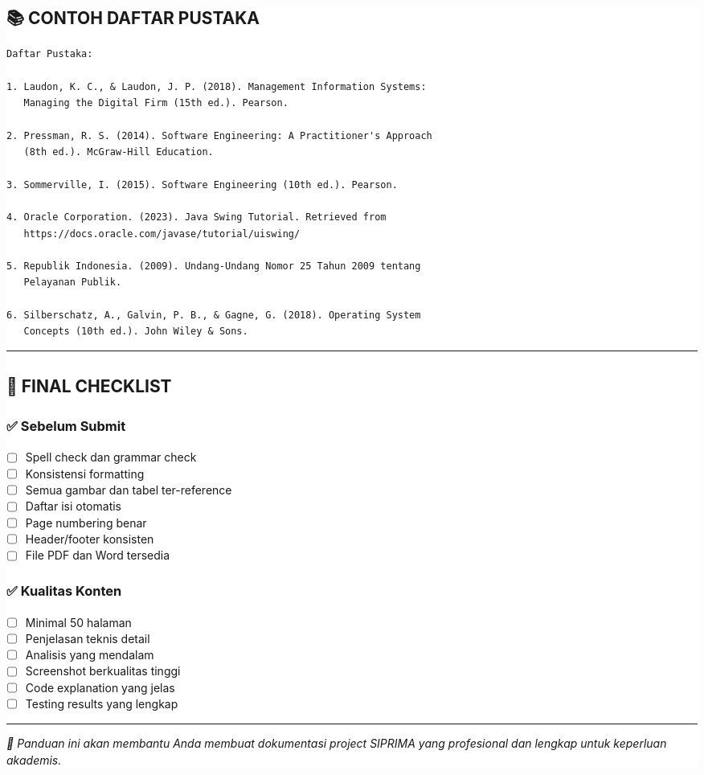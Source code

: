 
## 📚 **CONTOH DAFTAR PUSTAKA**

```
Daftar Pustaka:

1. Laudon, K. C., & Laudon, J. P. (2018). Management Information Systems: 
   Managing the Digital Firm (15th ed.). Pearson.

2. Pressman, R. S. (2014). Software Engineering: A Practitioner's Approach 
   (8th ed.). McGraw-Hill Education.

3. Sommerville, I. (2015). Software Engineering (10th ed.). Pearson.

4. Oracle Corporation. (2023). Java Swing Tutorial. Retrieved from 
   https://docs.oracle.com/javase/tutorial/uiswing/

5. Republik Indonesia. (2009). Undang-Undang Nomor 25 Tahun 2009 tentang 
   Pelayanan Publik.

6. Silberschatz, A., Galvin, P. B., & Gagne, G. (2018). Operating System 
   Concepts (10th ed.). John Wiley & Sons.
```

---

## 🎯 **FINAL CHECKLIST**

### ✅ **Sebelum Submit**
- [ ] Spell check dan grammar check
- [ ] Konsistensi formatting
- [ ] Semua gambar dan tabel ter-reference
- [ ] Daftar isi otomatis
- [ ] Page numbering benar
- [ ] Header/footer konsisten
- [ ] File PDF dan Word tersedia

### ✅ **Kualitas Konten**
- [ ] Minimal 50 halaman
- [ ] Penjelasan teknis detail
- [ ] Analisis yang mendalam
- [ ] Screenshot berkualitas tinggi
- [ ] Code explanation yang jelas
- [ ] Testing results yang lengkap

---

*📝 Panduan ini akan membantu Anda membuat dokumentasi project SIPRIMA yang profesional dan lengkap untuk keperluan akademis.*

